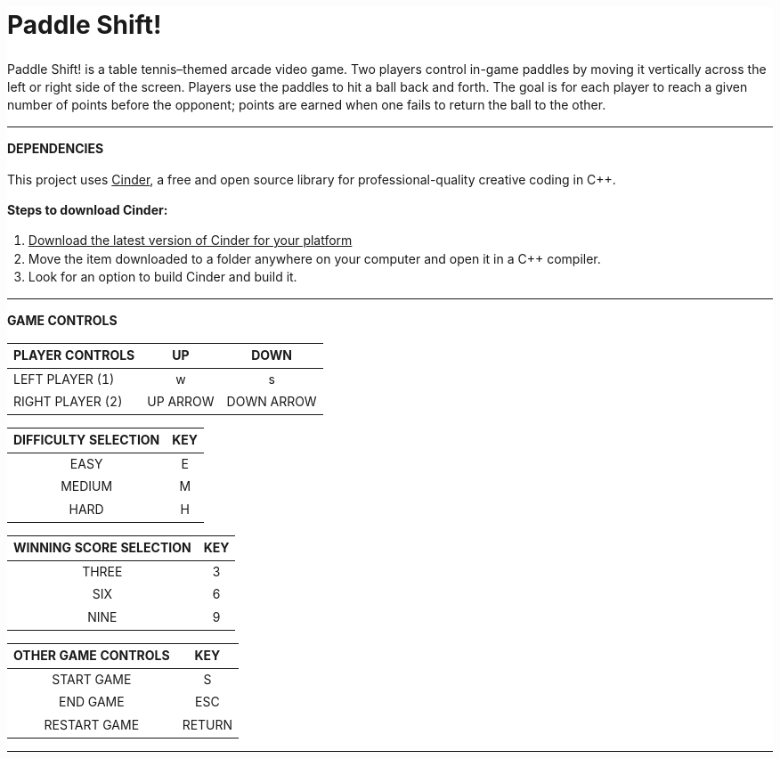 # **Paddle Shift!**

Paddle Shift! is a table tennis–themed arcade video game. Two players control in-game paddles by moving it vertically across the left or right side of the screen. Players use the paddles to hit a ball back and forth. The goal is for each player to reach a given number of points before the opponent; points are earned when one fails to return the ball to the other.

---

**DEPENDENCIES**

This project uses [Cinder](https://libcinder.org/), a free and open source library for professional-quality creative coding in C++.

**Steps to download Cinder:**

1. [Download the latest version of Cinder for your platform](https://libcinder.org/download)
2. Move the item downloaded to a folder anywhere on your computer and open it in a C++ compiler.
3. Look for an option to build Cinder and build it.

---

**GAME CONTROLS**

|  **PLAYER CONTROLS**  |    **UP**    |     **DOWN**   |
|-------------------|:--------:|:----------:|
|  LEFT PLAYER (1)  |    w     |      s     |
|  RIGHT PLAYER (2) | UP ARROW | DOWN ARROW |

|  **DIFFICULTY SELECTION** | **KEY**  |
|:-----------------:|:--------:|
|  EASY  |    E    |
|  MEDIUM | M |
|  HARD  | H|

|  **WINNING SCORE SELECTION** | **KEY**  |
|:-----------------:|:--------:|
|  THREE  |    3    |
|  SIX | 6 |
|  NINE  | 9 |

| **OTHER GAME CONTROLS** |  **KEY**   |
|:-------------------:|:------:|
|START GAME| S|
|END GAME| ESC|
|RESTART GAME| RETURN|

---
